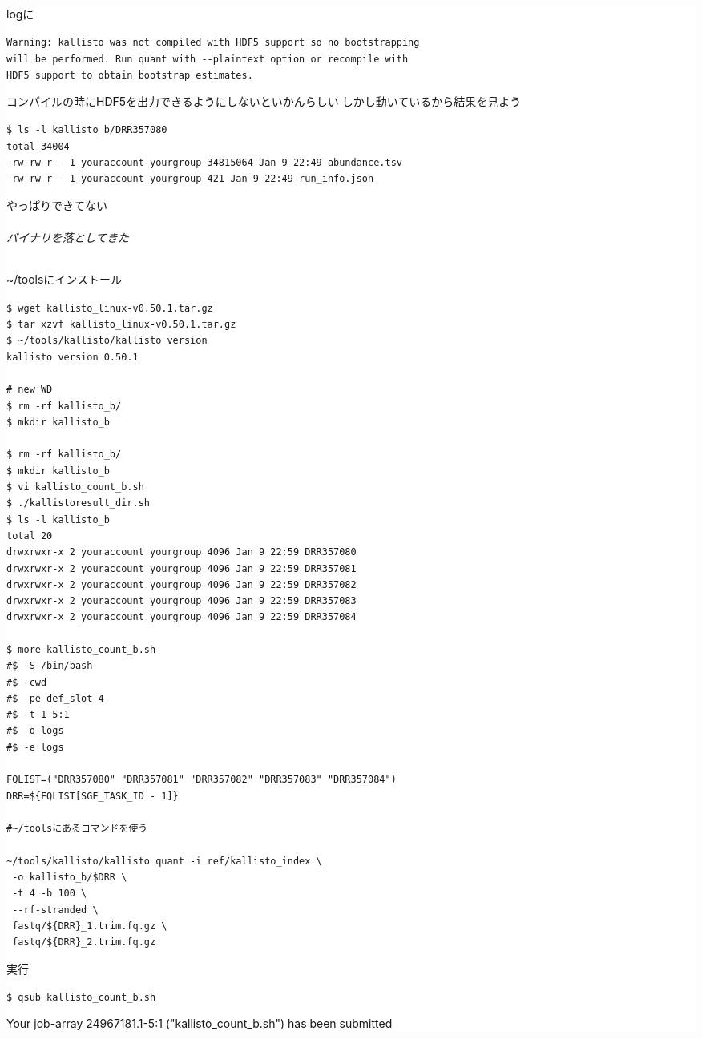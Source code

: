 logに
```
Warning: kallisto was not compiled with HDF5 support so no bootstrapping
will be performed. Run quant with --plaintext option or recompile with
HDF5 support to obtain bootstrap estimates.
```
コンパイルの時にHDF5を出力できるようにしないといかんらしい
しかし動いているから結果を見よう
```
$ ls -l kallisto_b/DRR357080
total 34004
-rw-rw-r-- 1 youraccount yourgroup 34815064 Jan 9 22:49 abundance.tsv
-rw-rw-r-- 1 youraccount yourgroup 421 Jan 9 22:49 run_info.json
```
やっぱりできてない

###### バイナリを落としてきた
~/toolsにインストール
```
$ wget kallisto_linux-v0.50.1.tar.gz
$ tar xzvf kallisto_linux-v0.50.1.tar.gz
$ ~/tools/kallisto/kallisto version
kallisto version 0.50.1

# new WD
$ rm -rf kallisto_b/
$ mkdir kallisto_b

$ rm -rf kallisto_b/
$ mkdir kallisto_b
$ vi kallisto_count_b.sh
$ ./kallistoresult_dir.sh
$ ls -l kallisto_b
total 20
drwxrwxr-x 2 youraccount yourgroup 4096 Jan 9 22:59 DRR357080
drwxrwxr-x 2 youraccount yourgroup 4096 Jan 9 22:59 DRR357081
drwxrwxr-x 2 youraccount yourgroup 4096 Jan 9 22:59 DRR357082
drwxrwxr-x 2 youraccount yourgroup 4096 Jan 9 22:59 DRR357083
drwxrwxr-x 2 youraccount yourgroup 4096 Jan 9 22:59 DRR357084

$ more kallisto_count_b.sh
#$ -S /bin/bash
#$ -cwd
#$ -pe def_slot 4
#$ -t 1-5:1
#$ -o logs
#$ -e logs

FQLIST=("DRR357080" "DRR357081" "DRR357082" "DRR357083" "DRR357084")
DRR=${FQLIST[SGE_TASK_ID - 1]}

#~/toolsにあるコマンドを使う

~/tools/kallisto/kallisto quant -i ref/kallisto_index \
 -o kallisto_b/$DRR \
 -t 4 -b 100 \
 --rf-stranded \
 fastq/${DRR}_1.trim.fq.gz \
 fastq/${DRR}_2.trim.fq.gz
```
実行
```
$ qsub kallisto_count_b.sh
```
Your job-array 24967181.1-5:1 ("kallisto_count_b.sh") has been submitted
